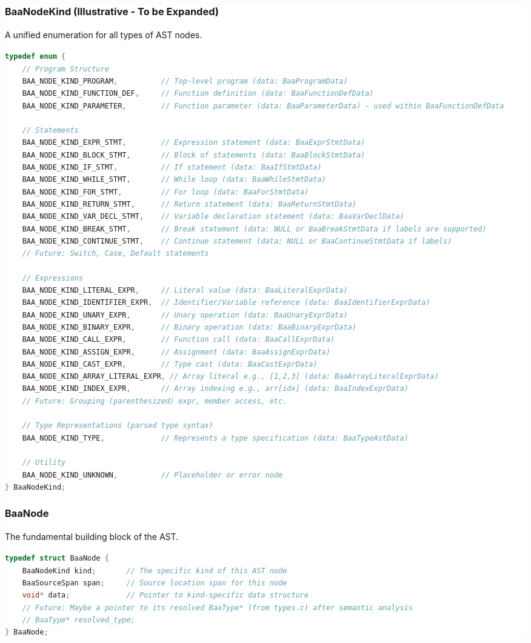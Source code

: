 ### BaaNodeKind (Illustrative - To be Expanded)

A unified enumeration for all types of AST nodes.

```c
typedef enum {
    // Program Structure
    BAA_NODE_KIND_PROGRAM,          // Top-level program (data: BaaProgramData)
    BAA_NODE_KIND_FUNCTION_DEF,     // Function definition (data: BaaFunctionDefData)
    BAA_NODE_KIND_PARAMETER,        // Function parameter (data: BaaParameterData) - used within BaaFunctionDefData

    // Statements
    BAA_NODE_KIND_EXPR_STMT,        // Expression statement (data: BaaExprStmtData)
    BAA_NODE_KIND_BLOCK_STMT,       // Block of statements (data: BaaBlockStmtData)
    BAA_NODE_KIND_IF_STMT,          // If statement (data: BaaIfStmtData)
    BAA_NODE_KIND_WHILE_STMT,       // While loop (data: BaaWhileStmtData)
    BAA_NODE_KIND_FOR_STMT,         // For loop (data: BaaForStmtData)
    BAA_NODE_KIND_RETURN_STMT,      // Return statement (data: BaaReturnStmtData)
    BAA_NODE_KIND_VAR_DECL_STMT,    // Variable declaration statement (data: BaaVarDeclData)
    BAA_NODE_KIND_BREAK_STMT,       // Break statement (data: NULL or BaaBreakStmtData if labels are supported)
    BAA_NODE_KIND_CONTINUE_STMT,    // Continue statement (data: NULL or BaaContinueStmtData if labels)
    // Future: Switch, Case, Default statements

    // Expressions
    BAA_NODE_KIND_LITERAL_EXPR,     // Literal value (data: BaaLiteralExprData)
    BAA_NODE_KIND_IDENTIFIER_EXPR,  // Identifier/Variable reference (data: BaaIdentifierExprData)
    BAA_NODE_KIND_UNARY_EXPR,       // Unary operation (data: BaaUnaryExprData)
    BAA_NODE_KIND_BINARY_EXPR,      // Binary operation (data: BaaBinaryExprData)
    BAA_NODE_KIND_CALL_EXPR,        // Function call (data: BaaCallExprData)
    BAA_NODE_KIND_ASSIGN_EXPR,      // Assignment (data: BaaAssignExprData)
    BAA_NODE_KIND_CAST_EXPR,        // Type cast (data: BaaCastExprData)
    BAA_NODE_KIND_ARRAY_LITERAL_EXPR, // Array literal e.g., [1,2,3] (data: BaaArrayLiteralExprData)
    BAA_NODE_KIND_INDEX_EXPR,       // Array indexing e.g., arr[idx] (data: BaaIndexExprData)
    // Future: Grouping (parenthesized) expr, member access, etc.

    // Type Representations (parsed type syntax)
    BAA_NODE_KIND_TYPE,             // Represents a type specification (data: BaaTypeAstData)

    // Utility
    BAA_NODE_KIND_UNKNOWN,          // Placeholder or error node
} BaaNodeKind;
```

### BaaNode

The fundamental building block of the AST.

```c
typedef struct BaaNode {
    BaaNodeKind kind;       // The specific kind of this AST node
    BaaSourceSpan span;     // Source location span for this node
    void* data;             // Pointer to kind-specific data structure
    // Future: Maybe a pointer to its resolved BaaType* (from types.c) after semantic analysis
    // BaaType* resolved_type;
} BaaNode;
```
